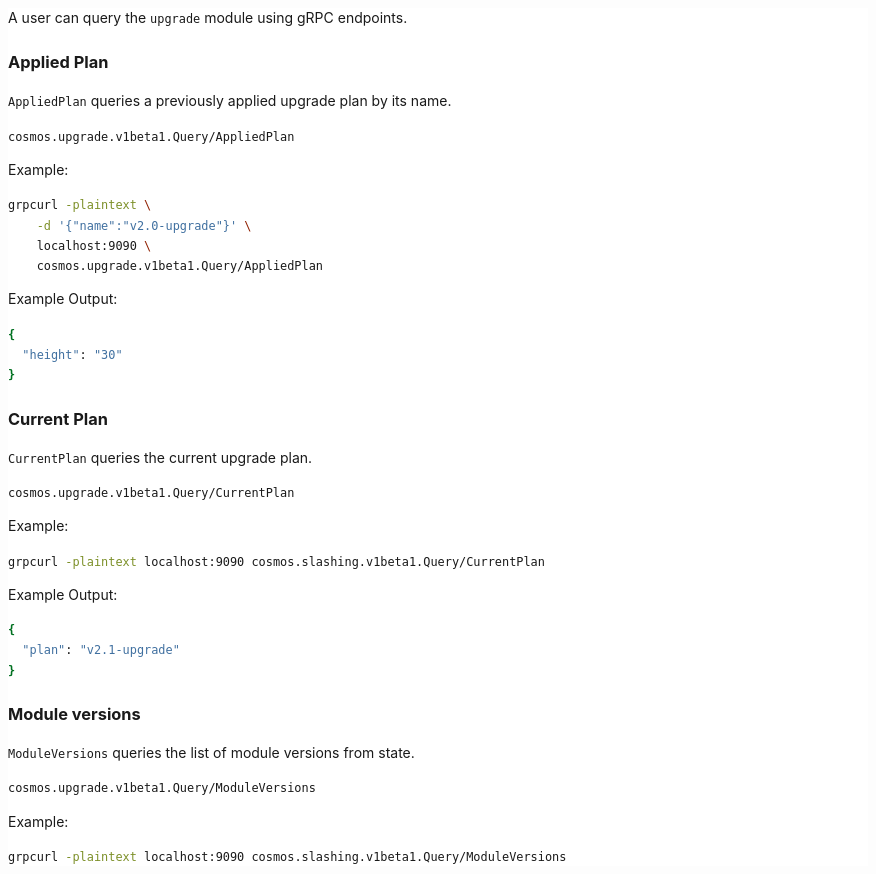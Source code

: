 A user can query the `upgrade` module using gRPC endpoints.

### Applied Plan

`AppliedPlan` queries a previously applied upgrade plan by its name.

```bash
cosmos.upgrade.v1beta1.Query/AppliedPlan
```

Example:

```bash
grpcurl -plaintext \
    -d '{"name":"v2.0-upgrade"}' \
    localhost:9090 \
    cosmos.upgrade.v1beta1.Query/AppliedPlan
```

Example Output:

```bash
{
  "height": "30"
}
```

### Current Plan

`CurrentPlan` queries the current upgrade plan.

```bash
cosmos.upgrade.v1beta1.Query/CurrentPlan
```

Example:

```bash
grpcurl -plaintext localhost:9090 cosmos.slashing.v1beta1.Query/CurrentPlan
```

Example Output:

```bash
{
  "plan": "v2.1-upgrade"
}
```

### Module versions

`ModuleVersions` queries the list of module versions from state.

```bash
cosmos.upgrade.v1beta1.Query/ModuleVersions
```

Example:

```bash
grpcurl -plaintext localhost:9090 cosmos.slashing.v1beta1.Query/ModuleVersions
```
